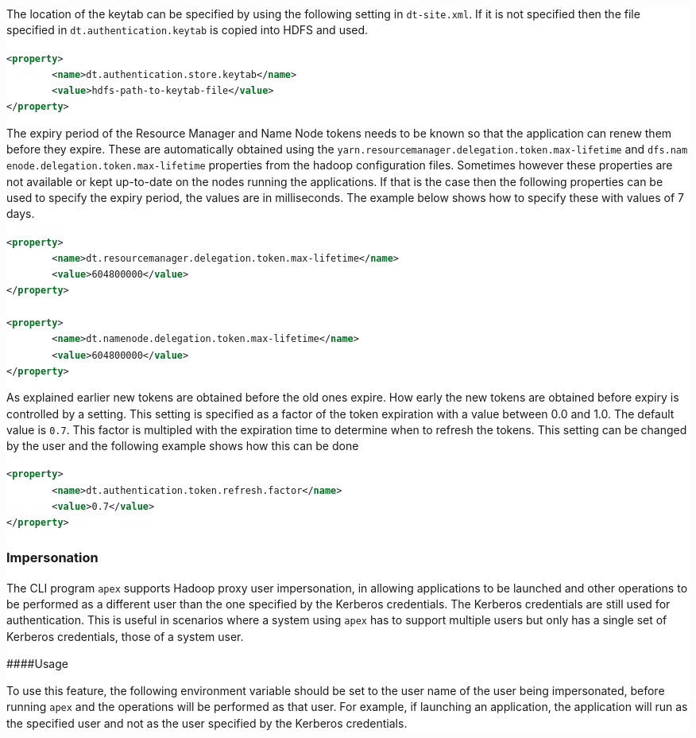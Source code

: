 The location of the keytab can be specified by using the following setting in `dt-site.xml`. If it is not specified then the file specified in `dt.authentication.keytab` is copied into HDFS and used.

```xml
<property>
        <name>dt.authentication.store.keytab</name>
        <value>hdfs-path-to-keytab-file</value>
</property>
```
The expiry period of the Resource Manager and Name Node tokens needs to be known so that the application can renew them before they expire. These are automatically obtained using the `yarn.resourcemanager.delegation.token.max-lifetime` and `dfs.namenode.delegation.token.max-lifetime` properties from the hadoop configuration files. Sometimes however these properties are not available or kept up-to-date on the nodes running the applications. If that is the case then the following properties can be used to specify the expiry period, the values are in milliseconds. The example below shows how to specify these with values of 7 days.

```xml
<property>
        <name>dt.resourcemanager.delegation.token.max-lifetime</name>
        <value>604800000</value>
</property>

<property>
        <name>dt.namenode.delegation.token.max-lifetime</name>
        <value>604800000</value>
</property>
```

As explained earlier new tokens are obtained before the old ones expire. How early the new tokens are obtained before expiry is controlled by a setting. This setting is specified as a factor of the token expiration with a value between 0.0 and 1.0. The default value is `0.7`. This factor is multipled with the expiration time to determine when to refresh the tokens. This setting can be changed by the user and the following example shows how this can be done

```xml
<property>
        <name>dt.authentication.token.refresh.factor</name>
        <value>0.7</value>
</property>
```

### Impersonation

The CLI program `apex` supports Hadoop proxy user impersonation, in allowing applications to be launched and other operations to be performed as a different user than the one specified by the Kerberos credentials. The Kerberos credentials are still used for authentication. This is useful in scenarios where a system using `apex` has to support multiple users but only has a single set of Kerberos credentials, those of a system user.

####Usage

To use this feature, the following environment variable should be set to the user name of the user being impersonated, before running `apex` and the operations will be performed as that user. For example, if launching an application, the application will run as the specified user and not as the user specified by the Kerberos credentials.
